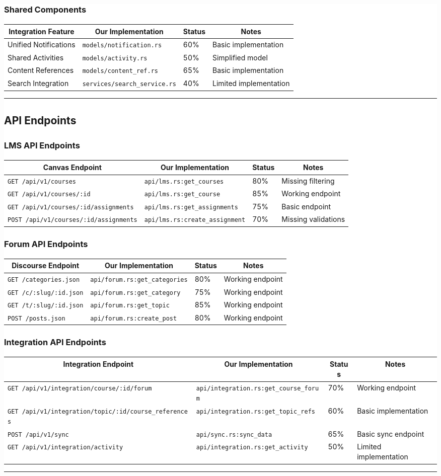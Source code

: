 ### Shared Components

| Integration Feature | Our Implementation | Status | Notes |
|---------------------|-------------------|--------|-------|
| Unified Notifications | `models/notification.rs` | 60% | Basic implementation |
| Shared Activities | `models/activity.rs` | 50% | Simplified model |
| Content References | `models/content_ref.rs` | 65% | Basic implementation |
| Search Integration | `services/search_service.rs` | 40% | Limited implementation |

---

## API Endpoints

### LMS API Endpoints

| Canvas Endpoint | Our Implementation | Status | Notes |
|-----------------|-------------------|--------|-------|
| `GET /api/v1/courses` | `api/lms.rs:get_courses` | 80% | Missing filtering |
| `GET /api/v1/courses/:id` | `api/lms.rs:get_course` | 85% | Working endpoint |
| `GET /api/v1/courses/:id/assignments` | `api/lms.rs:get_assignments` | 75% | Basic endpoint |
| `POST /api/v1/courses/:id/assignments` | `api/lms.rs:create_assignment` | 70% | Missing validations |

### Forum API Endpoints

| Discourse Endpoint | Our Implementation | Status | Notes |
|-------------------|-------------------|--------|-------|
| `GET /categories.json` | `api/forum.rs:get_categories` | 80% | Working endpoint |
| `GET /c/:slug/:id.json` | `api/forum.rs:get_category` | 75% | Working endpoint |
| `GET /t/:slug/:id.json` | `api/forum.rs:get_topic` | 85% | Working endpoint |
| `POST /posts.json` | `api/forum.rs:create_post` | 80% | Working endpoint |

### Integration API Endpoints

| Integration Endpoint | Our Implementation | Status | Notes |
|---------------------|-------------------|--------|-------|
| `GET /api/v1/integration/course/:id/forum` | `api/integration.rs:get_course_forum` | 70% | Working endpoint |
| `GET /api/v1/integration/topic/:id/course_references` | `api/integration.rs:get_topic_refs` | 60% | Basic implementation |
| `POST /api/v1/sync` | `api/sync.rs:sync_data` | 65% | Basic sync endpoint |
| `GET /api/v1/integration/activity` | `api/integration.rs:get_activity` | 50% | Limited implementation |

---
